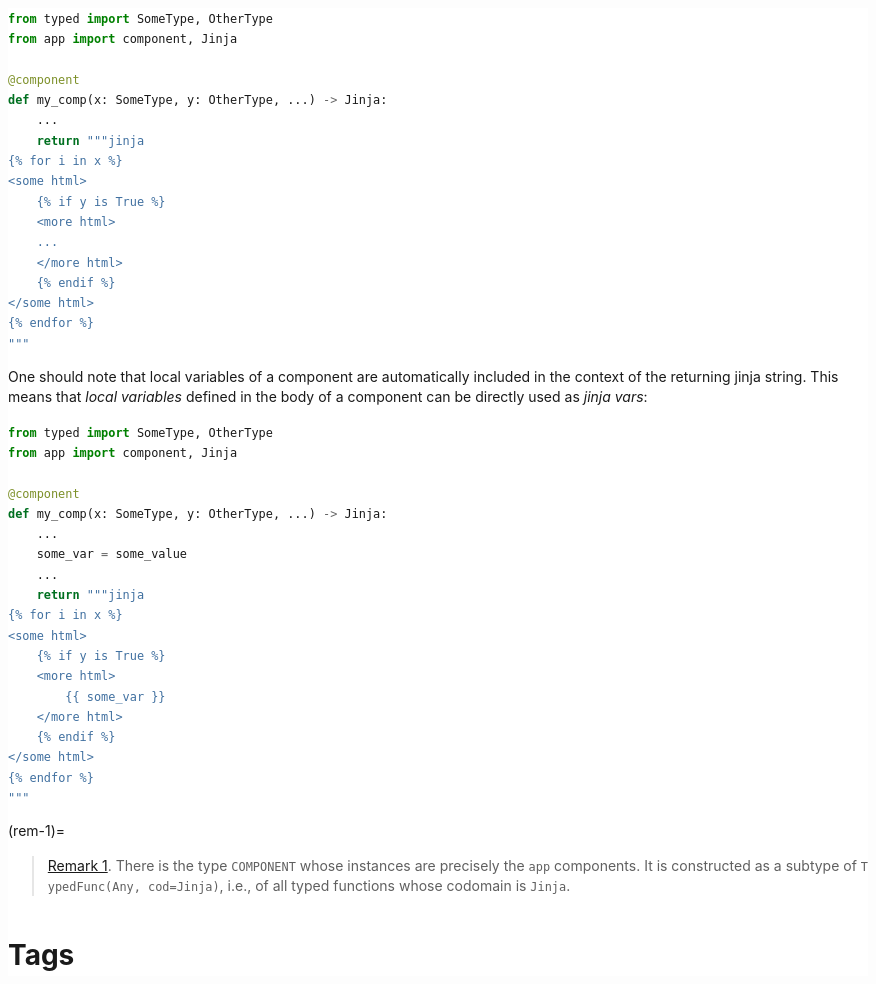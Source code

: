 ```python
from typed import SomeType, OtherType
from app import component, Jinja

@component
def my_comp(x: SomeType, y: OtherType, ...) -> Jinja:
    ...
    return """jinja
{% for i in x %}
<some html>
    {% if y is True %}
    <more html>
    ...
    </more html>
    {% endif %}
</some html>
{% endfor %}
"""
```

One should note that local variables of a component are automatically included in the context of the returning jinja string. This means that _local variables_ defined in the body of a component can be directly used as _jinja vars_:

```python
from typed import SomeType, OtherType
from app import component, Jinja

@component
def my_comp(x: SomeType, y: OtherType, ...) -> Jinja:
    ...
    some_var = some_value
    ...
    return """jinja
{% for i in x %}
<some html>
    {% if y is True %}
    <more html>
        {{ some_var }}
    </more html>
    {% endif %}
</some html>
{% endfor %}
"""
```

(rem-1)=
> [Remark 1](#rem-1). There is the type `COMPONENT` whose instances are precisely the `app` components. It is constructed as a subtype of `TypedFunc(Any, cod=Jinja)`, i.e., of all typed functions whose codomain is `Jinja`.  

# Tags
      